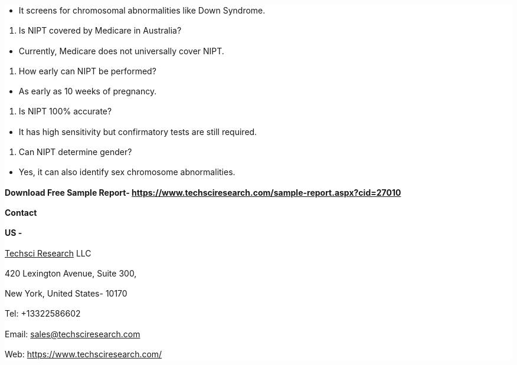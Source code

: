 <ul>
<li>It screens for chromosomal abnormalities like Down Syndrome.</li>
</ul>
<ol>
<li>Is NIPT covered by Medicare in Australia?</li>
</ol>
<ul>
<li>Currently, Medicare does not universally cover NIPT.</li>
</ul>
<ol>
<li>How early can NIPT be performed?</li>
</ol>
<ul>
<li>As early as 10 weeks of pregnancy.</li>
</ul>
<ol>
<li>Is NIPT 100% accurate?</li>
</ol>
<ul>
<li>It has high sensitivity but confirmatory tests are still required.</li>
</ul>
<ol>
<li>Can NIPT determine gender?</li>
</ol>
<ul>
<li>Yes, it can also identify sex chromosome abnormalities.</li>
</ul>
<p><strong>Download Free Sample Report- </strong><a href="https://www.techsciresearch.com/sample-report.aspx?cid=27010"><strong>https://www.techsciresearch.com/sample-report.aspx?cid=27010</strong></a></p>
 
<p><strong>Contact</strong></p>
<p><strong>US -</strong></p>
<p><a href="https://www.techsciresearch.com/">Techsci Research</a>&nbsp;LLC</p>
<p>420 Lexington Avenue, Suite 300,</p>
<p>New York, United States- 10170</p>
<p>Tel:&nbsp;+13322586602</p>
<p>Email:&nbsp;<a href="mailto:sales@techsciresearch.com">sales@techsciresearch.com</a></p>
<p>Web:&nbsp;<a href="https://www.techsciresearch.com/">https://www.techsciresearch.com/</a></p>
